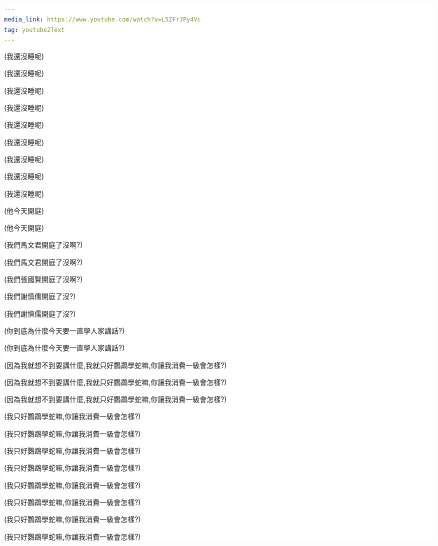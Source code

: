 ```yaml
---
media_link: https://www.youtube.com/watch?v=L5ZFrJPy4Vc
tag: youtube2Text
---
```


(我還沒睡呢)

(我還沒睡呢)

(我還沒睡呢)

(我還沒睡呢)

(我還沒睡呢)

(我還沒睡呢)

(我還沒睡呢)

(我還沒睡呢)

(我還沒睡呢)

(他今天開庭)

(他今天開庭)

(我們馬文君開庭了沒啊?)

(我們馬文君開庭了沒啊?)

(我們張國賢開庭了沒啊?)

(我們謝慎儒開庭了沒?)

(我們謝慎儒開庭了沒?)

(你到底為什麼今天要一直學人家講話?)

(你到底為什麼今天要一直學人家講話?)

(因為我就想不到要講什麼,我就只好鸚鵡學蛇嘛,你讓我消費一級會怎樣?)

(因為我就想不到要講什麼,我就只好鸚鵡學蛇嘛,你讓我消費一級會怎樣?)

(因為我就想不到要講什麼,我就只好鸚鵡學蛇嘛,你讓我消費一級會怎樣?)

(我只好鸚鵡學蛇嘛,你讓我消費一級會怎樣?)

(我只好鸚鵡學蛇嘛,你讓我消費一級會怎樣?)

(我只好鸚鵡學蛇嘛,你讓我消費一級會怎樣?)

(我只好鸚鵡學蛇嘛,你讓我消費一級會怎樣?)

(我只好鸚鵡學蛇嘛,你讓我消費一級會怎樣?)

(我只好鸚鵡學蛇嘛,你讓我消費一級會怎樣?)

(我只好鸚鵡學蛇嘛,你讓我消費一級會怎樣?)

(我只好鸚鵡學蛇嘛,你讓我消費一級會怎樣?)
